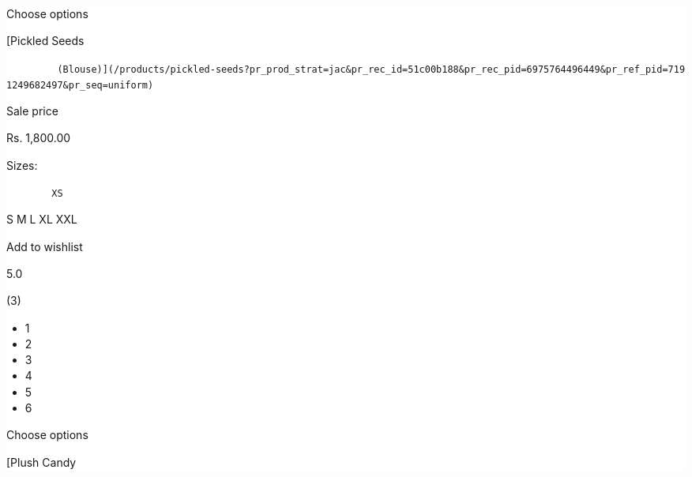 Choose options

[Pickled Seeds
          
          
             (Blouse)](/products/pickled-seeds?pr_prod_strat=jac&pr_rec_id=51c00b188&pr_rec_pid=6975764496449&pr_ref_pid=7191249682497&pr_seq=uniform)

Sale price

Rs. 1,800.00

Sizes: 
    
     
      
      
            XS
S
M
L
XL
XXL

Add to wishlist

5.0

(3)

[](/products/plush-candy-blouse?pr_prod_strat=e5_desc&pr_rec_id=51c00b188&pr_rec_pid=7191192436801&pr_ref_pid=7191249682497&pr_seq=uniform)

[](/products/plush-candy-blouse?pr_prod_strat=e5_desc&pr_rec_id=51c00b188&pr_rec_pid=7191192436801&pr_ref_pid=7191249682497&pr_seq=uniform)

[](/products/plush-candy-blouse?pr_prod_strat=e5_desc&pr_rec_id=51c00b188&pr_rec_pid=7191192436801&pr_ref_pid=7191249682497&pr_seq=uniform)

[](/products/plush-candy-blouse?pr_prod_strat=e5_desc&pr_rec_id=51c00b188&pr_rec_pid=7191192436801&pr_ref_pid=7191249682497&pr_seq=uniform)

[](/products/plush-candy-blouse?pr_prod_strat=e5_desc&pr_rec_id=51c00b188&pr_rec_pid=7191192436801&pr_ref_pid=7191249682497&pr_seq=uniform)

[](/products/plush-candy-blouse?pr_prod_strat=e5_desc&pr_rec_id=51c00b188&pr_rec_pid=7191192436801&pr_ref_pid=7191249682497&pr_seq=uniform)

[](/products/plush-candy-blouse?pr_prod_strat=e5_desc&pr_rec_id=51c00b188&pr_rec_pid=7191192436801&pr_ref_pid=7191249682497&pr_seq=uniform)

- 1
- 2
- 3
- 4
- 5
- 6

Choose options

[Plush Candy
          